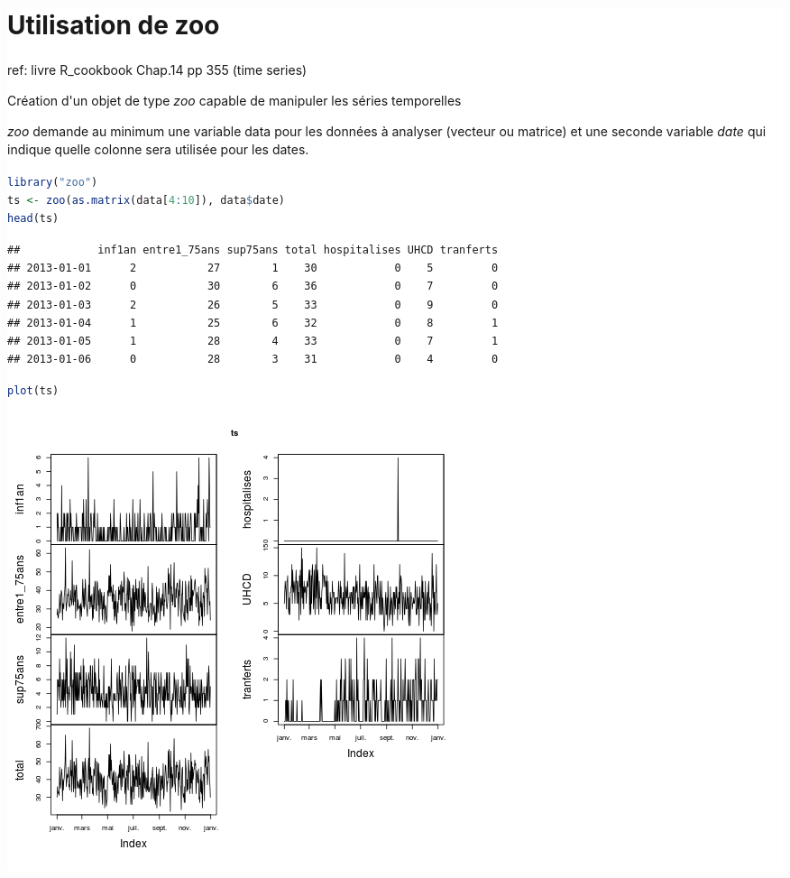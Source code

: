 

Utilisation de zoo
==================
ref: livre R_cookbook Chap.14 pp 355 (time series)

Création d'un objet de type *zoo* capable de manipuler les séries temporelles

*zoo* demande au minimum une variable data pour les données à analyser (vecteur ou matrice) et une seconde variable *date* qui indique quelle colonne sera utilisée pour les dates.

```r
library("zoo")
ts <- zoo(as.matrix(data[4:10]), data$date)
head(ts)
```

```
##            inf1an entre1_75ans sup75ans total hospitalises UHCD tranferts
## 2013-01-01      2           27        1    30            0    5         0
## 2013-01-02      0           30        6    36            0    7         0
## 2013-01-03      2           26        5    33            0    9         0
## 2013-01-04      1           25        6    32            0    8         1
## 2013-01-05      1           28        4    33            0    7         1
## 2013-01-06      0           28        3    31            0    4         0
```

```r
plot(ts)
```

![plot of chunk zoo](figure/zoo.png) 
